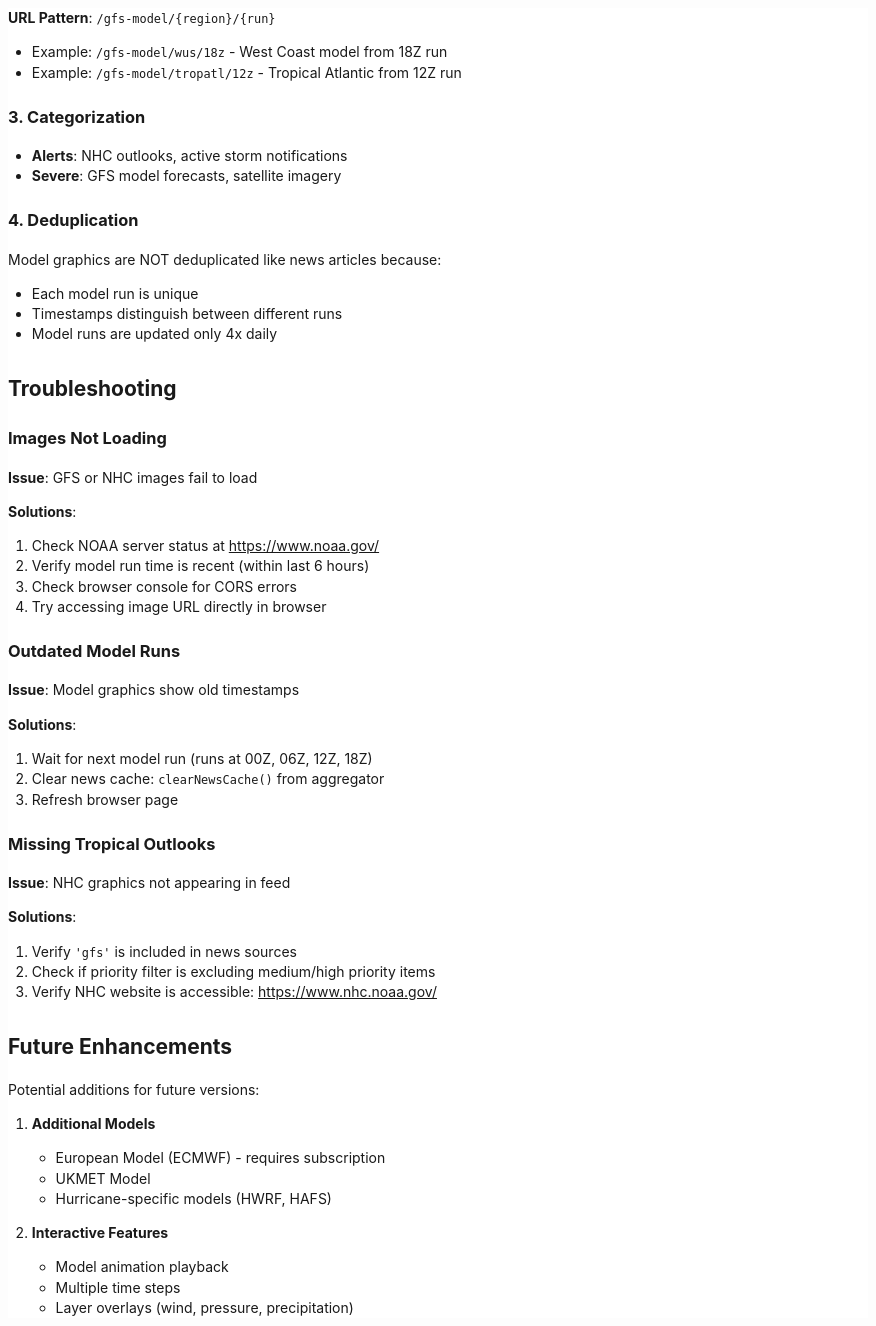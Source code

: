 **URL Pattern**: `/gfs-model/{region}/{run}`
- Example: `/gfs-model/wus/18z` - West Coast model from 18Z run
- Example: `/gfs-model/tropatl/12z` - Tropical Atlantic from 12Z run

### 3. Categorization
- **Alerts**: NHC outlooks, active storm notifications
- **Severe**: GFS model forecasts, satellite imagery

### 4. Deduplication
Model graphics are NOT deduplicated like news articles because:
- Each model run is unique
- Timestamps distinguish between different runs
- Model runs are updated only 4x daily

## Troubleshooting

### Images Not Loading
**Issue**: GFS or NHC images fail to load

**Solutions**:
1. Check NOAA server status at https://www.noaa.gov/
2. Verify model run time is recent (within last 6 hours)
3. Check browser console for CORS errors
4. Try accessing image URL directly in browser

### Outdated Model Runs
**Issue**: Model graphics show old timestamps

**Solutions**:
1. Wait for next model run (runs at 00Z, 06Z, 12Z, 18Z)
2. Clear news cache: `clearNewsCache()` from aggregator
3. Refresh browser page

### Missing Tropical Outlooks
**Issue**: NHC graphics not appearing in feed

**Solutions**:
1. Verify `'gfs'` is included in news sources
2. Check if priority filter is excluding medium/high priority items
3. Verify NHC website is accessible: https://www.nhc.noaa.gov/

## Future Enhancements

Potential additions for future versions:

1. **Additional Models**
   - European Model (ECMWF) - requires subscription
   - UKMET Model
   - Hurricane-specific models (HWRF, HAFS)

2. **Interactive Features**
   - Model animation playback
   - Multiple time steps
   - Layer overlays (wind, pressure, precipitation)
